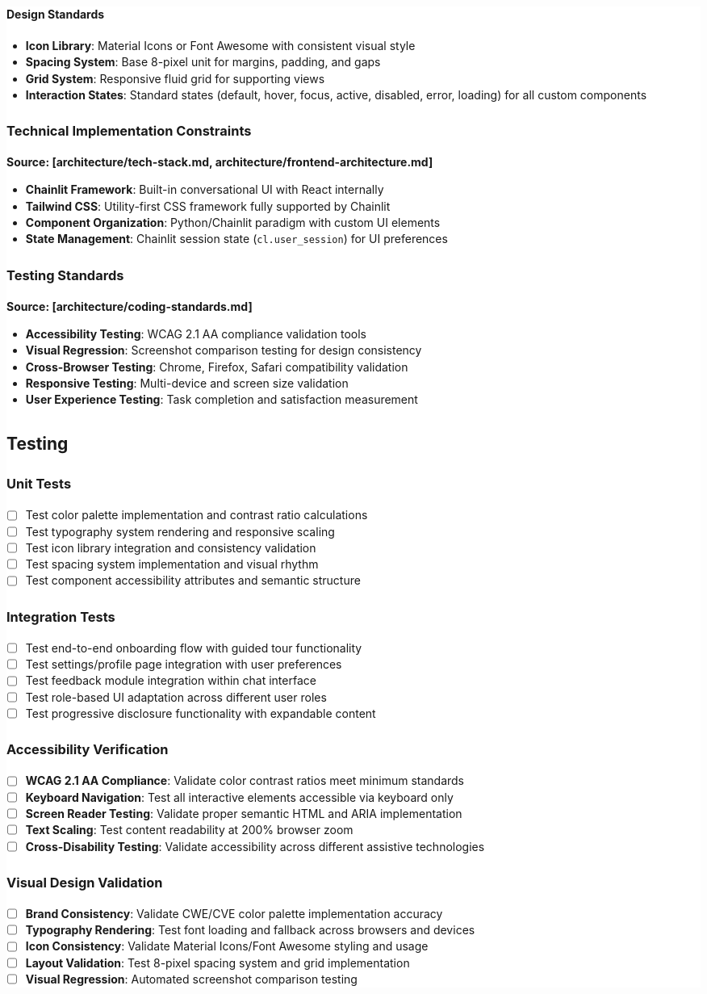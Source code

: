 #### **Design Standards**
- **Icon Library**: Material Icons or Font Awesome with consistent visual style
- **Spacing System**: Base 8-pixel unit for margins, padding, and gaps
- **Grid System**: Responsive fluid grid for supporting views
- **Interaction States**: Standard states (default, hover, focus, active, disabled, error, loading) for all custom components

### Technical Implementation Constraints
**Source: [architecture/tech-stack.md, architecture/frontend-architecture.md]**
- **Chainlit Framework**: Built-in conversational UI with React internally
- **Tailwind CSS**: Utility-first CSS framework fully supported by Chainlit
- **Component Organization**: Python/Chainlit paradigm with custom UI elements
- **State Management**: Chainlit session state (`cl.user_session`) for UI preferences

### Testing Standards
**Source: [architecture/coding-standards.md]**
- **Accessibility Testing**: WCAG 2.1 AA compliance validation tools
- **Visual Regression**: Screenshot comparison testing for design consistency
- **Cross-Browser Testing**: Chrome, Firefox, Safari compatibility validation
- **Responsive Testing**: Multi-device and screen size validation
- **User Experience Testing**: Task completion and satisfaction measurement

## Testing

### Unit Tests
- [ ] Test color palette implementation and contrast ratio calculations
- [ ] Test typography system rendering and responsive scaling
- [ ] Test icon library integration and consistency validation
- [ ] Test spacing system implementation and visual rhythm
- [ ] Test component accessibility attributes and semantic structure

### Integration Tests
- [ ] Test end-to-end onboarding flow with guided tour functionality
- [ ] Test settings/profile page integration with user preferences
- [ ] Test feedback module integration within chat interface
- [ ] Test role-based UI adaptation across different user roles
- [ ] Test progressive disclosure functionality with expandable content

### Accessibility Verification
- [ ] **WCAG 2.1 AA Compliance**: Validate color contrast ratios meet minimum standards
- [ ] **Keyboard Navigation**: Test all interactive elements accessible via keyboard only
- [ ] **Screen Reader Testing**: Validate proper semantic HTML and ARIA implementation
- [ ] **Text Scaling**: Test content readability at 200% browser zoom
- [ ] **Cross-Disability Testing**: Validate accessibility across different assistive technologies

### Visual Design Validation
- [ ] **Brand Consistency**: Validate CWE/CVE color palette implementation accuracy
- [ ] **Typography Rendering**: Test font loading and fallback across browsers and devices
- [ ] **Icon Consistency**: Validate Material Icons/Font Awesome styling and usage
- [ ] **Layout Validation**: Test 8-pixel spacing system and grid implementation
- [ ] **Visual Regression**: Automated screenshot comparison testing

